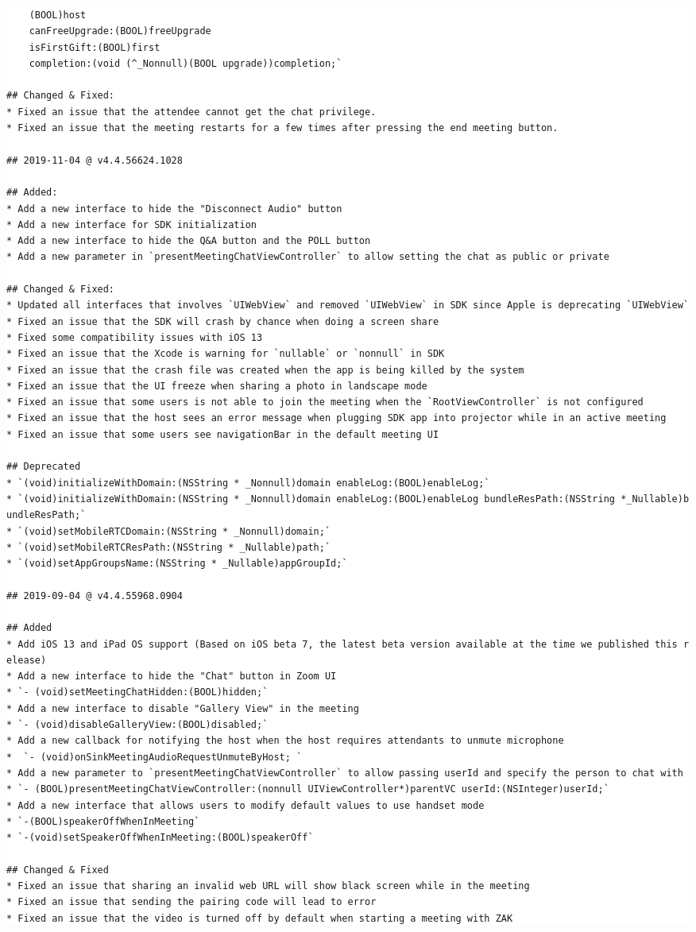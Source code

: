    ```
       (BOOL)host
       canFreeUpgrade:(BOOL)freeUpgrade
       isFirstGift:(BOOL)first
       completion:(void (^_Nonnull)(BOOL upgrade))completion;`

## Changed & Fixed:
* Fixed an issue that the attendee cannot get the chat privilege.
* Fixed an issue that the meeting restarts for a few times after pressing the end meeting button.

## 2019-11-04 @ v4.4.56624.1028

## Added:
* Add a new interface to hide the "Disconnect Audio" button
* Add a new interface for SDK initialization
* Add a new interface to hide the Q&A button and the POLL button
* Add a new parameter in `presentMeetingChatViewController` to allow setting the chat as public or private

## Changed & Fixed:
* Updated all interfaces that involves `UIWebView` and removed `UIWebView` in SDK since Apple is deprecating `UIWebView`
* Fixed an issue that the SDK will crash by chance when doing a screen share
* Fixed some compatibility issues with iOS 13
* Fixed an issue that the Xcode is warning for `nullable` or `nonnull` in SDK
* Fixed an issue that the crash file was created when the app is being killed by the system
* Fixed an issue that the UI freeze when sharing a photo in landscape mode
* Fixed an issue that some users is not able to join the meeting when the `RootViewController` is not configured
* Fixed an issue that the host sees an error message when plugging SDK app into projector while in an active meeting
* Fixed an issue that some users see navigationBar in the default meeting UI

## Deprecated
* `(void)initializeWithDomain:(NSString * _Nonnull)domain enableLog:(BOOL)enableLog;`
* `(void)initializeWithDomain:(NSString * _Nonnull)domain enableLog:(BOOL)enableLog bundleResPath:(NSString *_Nullable)bundleResPath;`
* `(void)setMobileRTCDomain:(NSString * _Nonnull)domain;`
* `(void)setMobileRTCResPath:(NSString * _Nullable)path;`
* `(void)setAppGroupsName:(NSString * _Nullable)appGroupId;`

## 2019-09-04 @ v4.4.55968.0904

## Added
* Add iOS 13 and iPad OS support (Based on iOS beta 7, the latest beta version available at the time we published this release)
* Add a new interface to hide the "Chat" button in Zoom UI
* `- (void)setMeetingChatHidden:(BOOL)hidden;`
* Add a new interface to disable "Gallery View" in the meeting
* `- (void)disableGalleryView:(BOOL)disabled;`
* Add a new callback for notifying the host when the host requires attendants to unmute microphone
*  `- (void)onSinkMeetingAudioRequestUnmuteByHost; `
* Add a new parameter to `presentMeetingChatViewController` to allow passing userId and specify the person to chat with
* `- (BOOL)presentMeetingChatViewController:(nonnull UIViewController*)parentVC userId:(NSInteger)userId;`
* Add a new interface that allows users to modify default values to use handset mode
* `-(BOOL)speakerOffWhenInMeeting`
* `-(void)setSpeakerOffWhenInMeeting:(BOOL)speakerOff`

## Changed & Fixed
* Fixed an issue that sharing an invalid web URL will show black screen while in the meeting
* Fixed an issue that sending the pairing code will lead to error
* Fixed an issue that the video is turned off by default when starting a meeting with ZAK
   ```